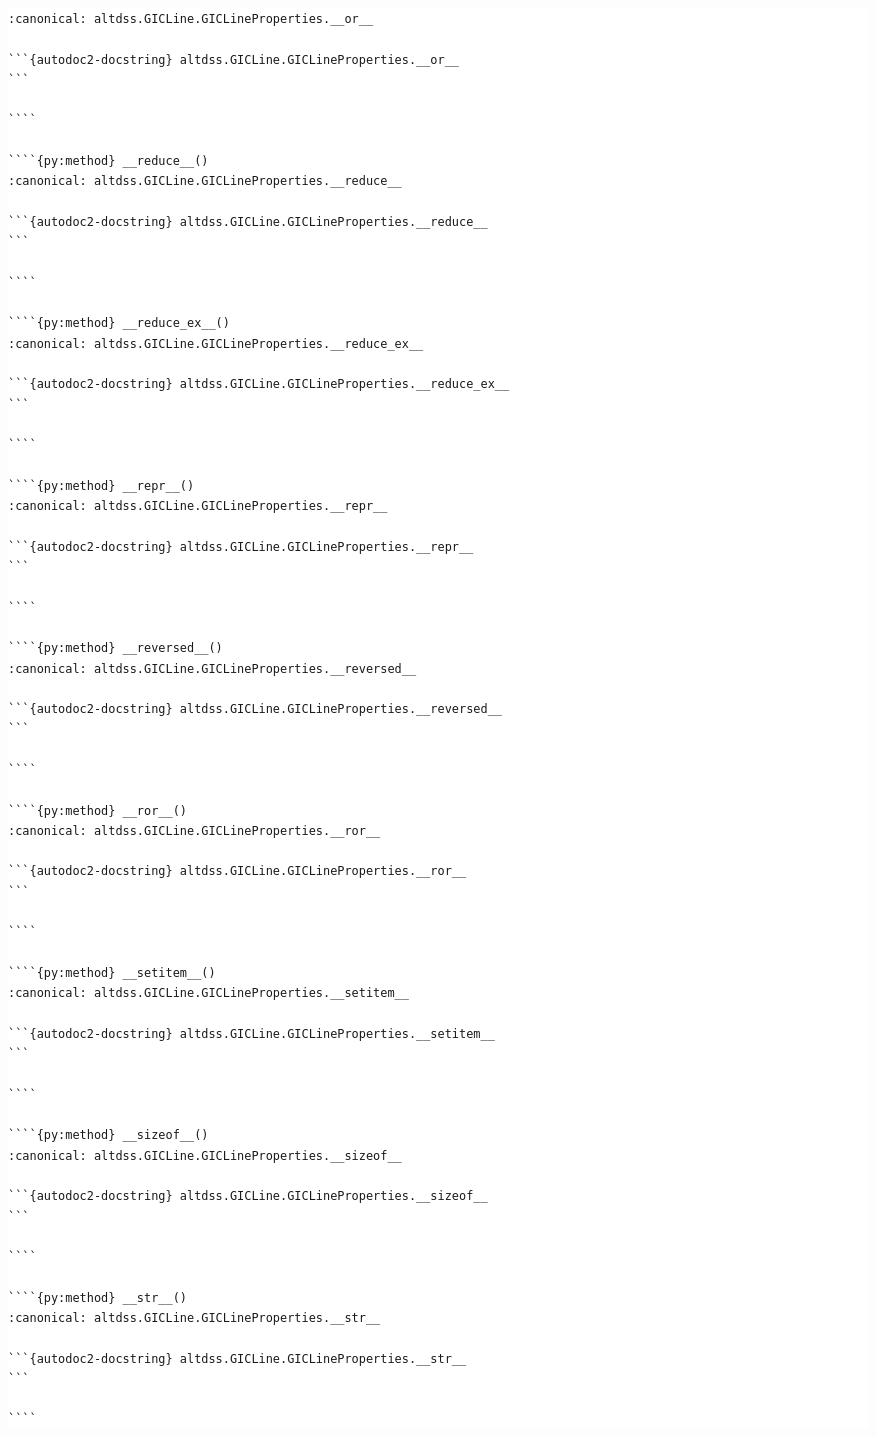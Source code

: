 `````{py:class} GICLineProperties()
:canonical: altdss.GICLine.GICLineProperties.__or__

```{autodoc2-docstring} altdss.GICLine.GICLineProperties.__or__
```

````

````{py:method} __reduce__()
:canonical: altdss.GICLine.GICLineProperties.__reduce__

```{autodoc2-docstring} altdss.GICLine.GICLineProperties.__reduce__
```

````

````{py:method} __reduce_ex__()
:canonical: altdss.GICLine.GICLineProperties.__reduce_ex__

```{autodoc2-docstring} altdss.GICLine.GICLineProperties.__reduce_ex__
```

````

````{py:method} __repr__()
:canonical: altdss.GICLine.GICLineProperties.__repr__

```{autodoc2-docstring} altdss.GICLine.GICLineProperties.__repr__
```

````

````{py:method} __reversed__()
:canonical: altdss.GICLine.GICLineProperties.__reversed__

```{autodoc2-docstring} altdss.GICLine.GICLineProperties.__reversed__
```

````

````{py:method} __ror__()
:canonical: altdss.GICLine.GICLineProperties.__ror__

```{autodoc2-docstring} altdss.GICLine.GICLineProperties.__ror__
```

````

````{py:method} __setitem__()
:canonical: altdss.GICLine.GICLineProperties.__setitem__

```{autodoc2-docstring} altdss.GICLine.GICLineProperties.__setitem__
```

````

````{py:method} __sizeof__()
:canonical: altdss.GICLine.GICLineProperties.__sizeof__

```{autodoc2-docstring} altdss.GICLine.GICLineProperties.__sizeof__
```

````

````{py:method} __str__()
:canonical: altdss.GICLine.GICLineProperties.__str__

```{autodoc2-docstring} altdss.GICLine.GICLineProperties.__str__
```

````
`````